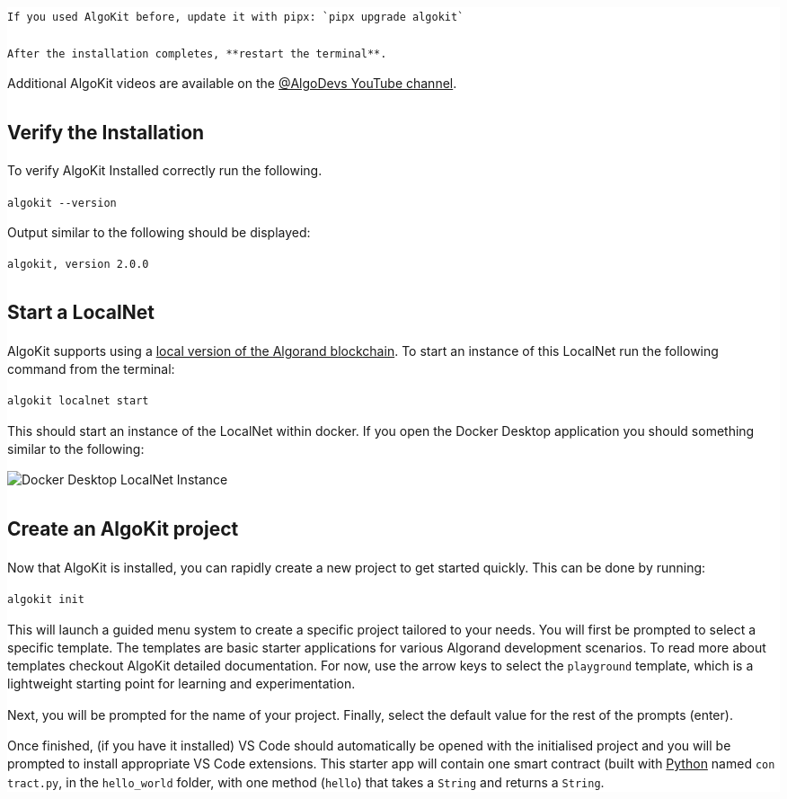     If you used AlgoKit before, update it with pipx: `pipx upgrade algokit`

    After the installation completes, **restart the terminal**.

Additional AlgoKit videos are available on the [@AlgoDevs YouTube channel](https://youtube.com/@AlgoDevs).

## Verify the Installation

To verify AlgoKit Installed correctly run the following.

```shell
algokit --version
```

Output similar to the following should be displayed:

```shell
algokit, version 2.0.0
```

## Start a LocalNet

AlgoKit supports using a [local version of the Algorand blockchain](../../get-details/algokit/features/localnet/). To start an instance of this LocalNet run the following command from the terminal:

```shell
algokit localnet start
```

This should start an instance of the LocalNet within docker. If you open the Docker Desktop application you should something similar to the following:

![Docker Desktop LocalNet Instance](../imgs/localnet.png)

## Create an AlgoKit project

Now that AlgoKit is installed, you can rapidly create a new project to get started quickly. This can be done by running:

```shell
algokit init
```

This will launch a guided menu system to create a specific project tailored to your needs. You will first be prompted to select a specific template. The templates are basic starter applications for various Algorand development scenarios. To read more about templates checkout AlgoKit detailed documentation. For now, use the arrow keys to select the `playground` template, which is a lightweight starting point for learning and experimentation.

Next, you will be prompted for the name of your project. Finally, select the default value for the rest of the prompts (enter).

Once finished, (if you have it installed) VS Code should automatically be opened with the initialised project and you will be prompted to install appropriate VS Code extensions. This starter app will contain one smart contract (built with [Python](https://algorandfoundation.github.io/puya/) named `contract.py`, in the `hello_world` folder, with one method (`hello`) that takes a `String` and returns a `String`.
